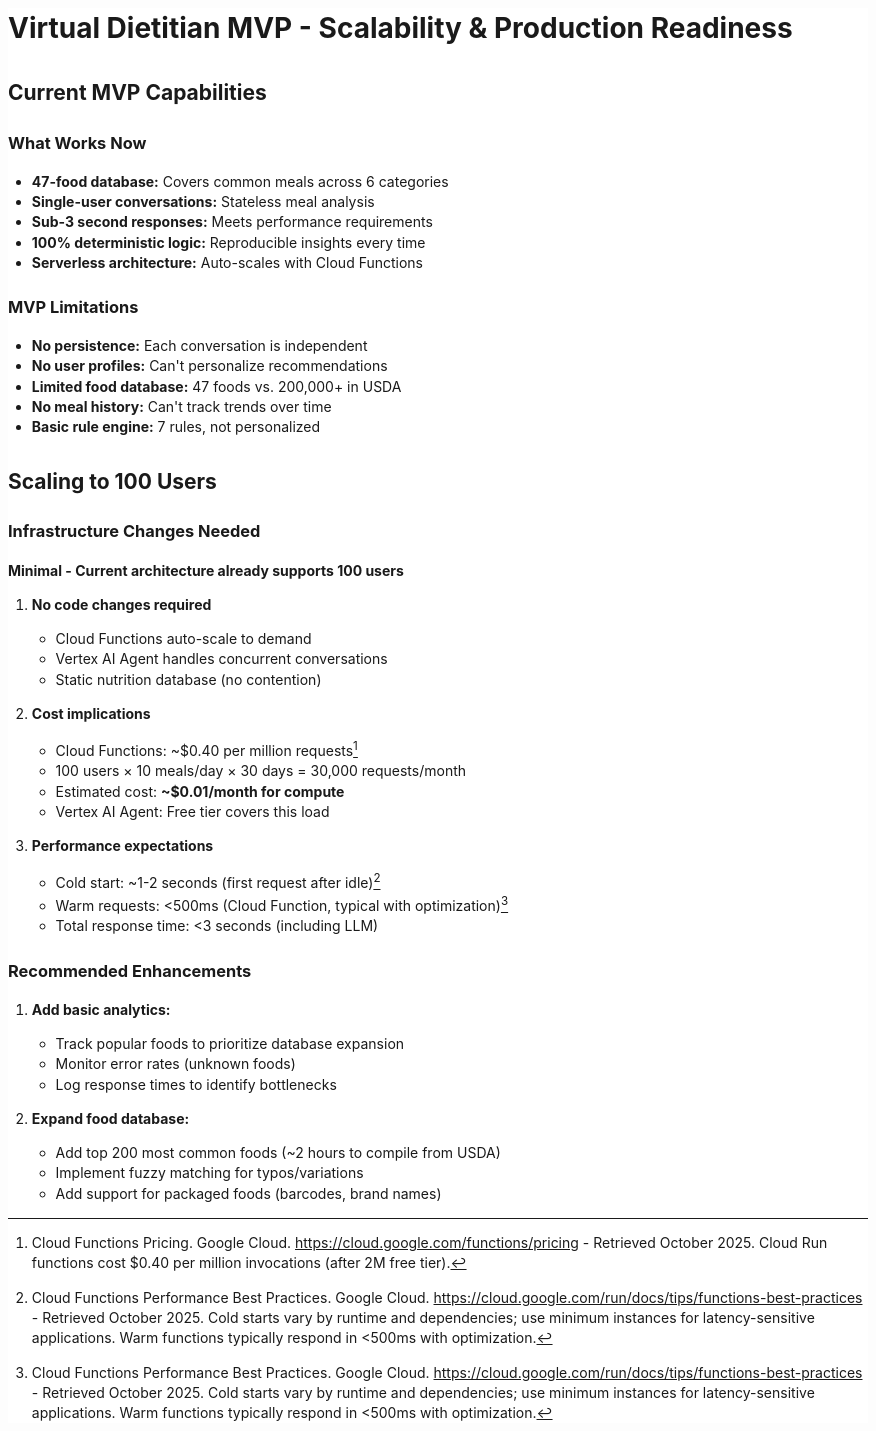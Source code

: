 # Virtual Dietitian MVP - Scalability & Production Readiness

## Current MVP Capabilities

### What Works Now
- **47-food database:** Covers common meals across 6 categories
- **Single-user conversations:** Stateless meal analysis
- **Sub-3 second responses:** Meets performance requirements
- **100% deterministic logic:** Reproducible insights every time
- **Serverless architecture:** Auto-scales with Cloud Functions

### MVP Limitations
- **No persistence:** Each conversation is independent
- **No user profiles:** Can't personalize recommendations
- **Limited food database:** 47 foods vs. 200,000+ in USDA
- **No meal history:** Can't track trends over time
- **Basic rule engine:** 7 rules, not personalized

## Scaling to 100 Users

### Infrastructure Changes Needed
**Minimal - Current architecture already supports 100 users**

1. **No code changes required**
   - Cloud Functions auto-scale to demand
   - Vertex AI Agent handles concurrent conversations
   - Static nutrition database (no contention)

2. **Cost implications**
   - Cloud Functions: ~$0.40 per million requests[^1]
   - 100 users × 10 meals/day × 30 days = 30,000 requests/month
   - Estimated cost: **~$0.01/month for compute**
   - Vertex AI Agent: Free tier covers this load

3. **Performance expectations**
   - Cold start: ~1-2 seconds (first request after idle)[^8]
   - Warm requests: <500ms (Cloud Function, typical with optimization)[^8]
   - Total response time: <3 seconds (including LLM)

### Recommended Enhancements
1. **Add basic analytics:**
   - Track popular foods to prioritize database expansion
   - Monitor error rates (unknown foods)
   - Log response times to identify bottlenecks

2. **Expand food database:**
   - Add top 200 most common foods (~2 hours to compile from USDA)
   - Implement fuzzy matching for typos/variations
   - Add support for packaged foods (barcodes, brand names)


[^1]: Cloud Functions Pricing. Google Cloud. https://cloud.google.com/functions/pricing - Retrieved October 2025. Cloud Run functions cost $0.40 per million invocations (after 2M free tier).
[^2]: Firestore Pricing. Google Cloud. https://cloud.google.com/firestore/pricing - Retrieved October 2025. Pricing: $0.06 per 100,000 document reads ($0.60/million), $0.18 per 100,000 document writes ($1.80/million), $0.18/GB/month storage.
[^3]: Memorystore for Redis Pricing. Google Cloud. https://cloud.google.com/memorystore/docs/redis/pricing - Retrieved October 2025. Standard Tier capacity pricing in us-central1: $0.024-0.046/GB/hour depending on instance size.
[^4]: Cloud Load Balancing Pricing. Google Cloud. https://cloud.google.com/load-balancing/pricing - Retrieved October 2025. Global HTTP(S) Load Balancer forwarding rules: $0.025/hour.
[^5]: Vertex AI Pricing. Google Cloud. https://cloud.google.com/vertex-ai/pricing - Retrieved October 2025. Training varies by machine type: n1-standard-4 @ $0.19/hour, n1-standard-8 @ $0.38/hour, up to $21.25/hour for high-memory GPU instances.
[^6]: General Data Protection Regulation (GDPR). Articles 17 & 20. https://gdpr-info.eu/ - Article 17: Right to erasure ("right to be forgotten"). Article 20: Right to data portability. Data protection requirements must "travel with the data" when transferred outside EU.
[^7]: HIPAA Compliance on Google Cloud. Google Cloud Security & Compliance. https://cloud.google.com/security/compliance/hipaa - Retrieved October 2025. Google Cloud offers HIPAA-compliant products with BAA availability, AES-256 encryption at rest, TLS 1.2+ in transit.
[^8]: Cloud Functions Performance Best Practices. Google Cloud. https://cloud.google.com/run/docs/tips/functions-best-practices - Retrieved October 2025. Cold starts vary by runtime and dependencies; use minimum instances for latency-sensitive applications. Warm functions typically respond in <500ms with optimization.
[^9]: Cloud Run Functions Service Level Agreement (SLA). Google Cloud. https://cloud.google.com/functions/sla - Retrieved October 2025. Monthly Uptime Percentage >= 99.95% for Cloud Run functions in most regions.
[^10]: Firestore Best Practices - Understand Reads and Writes at Scale. Google Cloud. https://cloud.google.com/firestore/docs/best-practices - Retrieved October 2025. Follow "500/50/5 rule": Start at 500 operations/second, increase by 50% every 5 minutes to avoid hotspots.
[^11]: Cloud Functions Quotas. Google Cloud. https://cloud.google.com/functions/quotas - Retrieved October 2025. Default maximum instances for 2nd gen HTTP functions: 100 (can be increased to 1,000). Default concurrency: 1 request per instance.
[^12]: Cloud CDN Pricing. Google Cloud. https://cloud.google.com/cdn/pricing - Retrieved October 2025. Cache egress: $0.08/GiB for first 10 TiB/month, $0.055/GiB for 10-150 TiB, $0.03/GiB for 150-500 TiB.
[^13]: HIPAA Audit Log Requirements. NIST Special Publication 800-66 Revision 2. https://www.nist.gov/privacy-framework/nist-sp-800-66 - HIPAA Security Rule (45 C.F.R. § 164.312(b)) requires audit controls. NIST SP 800-66 recommends minimum 6-year retention for "documentation of actions and activities."
[^14]: AWS Lambda Pricing. Amazon Web Services. https://aws.amazon.com/lambda/pricing/ - Retrieved October 2025. Lambda charges $0.20 per million requests plus compute duration ($0.0000166667/GB-s). Free tier: 1M requests/month.
[^15]: AWS DynamoDB Pricing. Amazon Web Services. https://aws.amazon.com/dynamodb/pricing/ - Retrieved October 2025. On-demand pricing (effective Nov 2024): $0.125/M read request units, $0.625/M write request units. 50% reduction from previous pricing.
[^16]: AWS ElastiCache Pricing. Amazon Web Services. https://aws.amazon.com/elasticache/pricing/ - Retrieved October 2025. Node pricing varies by instance type: cache.t4g.small (1.37GB) = $23/month, cache.r7g.large (13.07GB) = $175/month. Valkey 20% cheaper than Redis OSS.
[^17]: AWS CloudFront Pricing. Amazon Web Services. https://aws.amazon.com/cloudfront/pricing/ - Retrieved October 2025. Data transfer: $0.085/GB (first 10TB, US region), $0.060/GB (10-150TB). Free tier: 1TB/month.
[^18]: AWS Application Load Balancer Pricing. Amazon Web Services. https://aws.amazon.com/elasticloadbalancing/pricing/ - Retrieved October 2025. Base: $0.0225/hour ($16.43/month) + $0.008/LCU-hour. 10 LCUs = $74.83/month total.
[^19]: AWS Bedrock Pricing. Amazon Web Services. https://aws.amazon.com/bedrock/pricing/ - Retrieved October 2025. Claude Sonnet 4: $0.003/1K input tokens, $0.015/1K output tokens. Batch inference available at 50% discount.